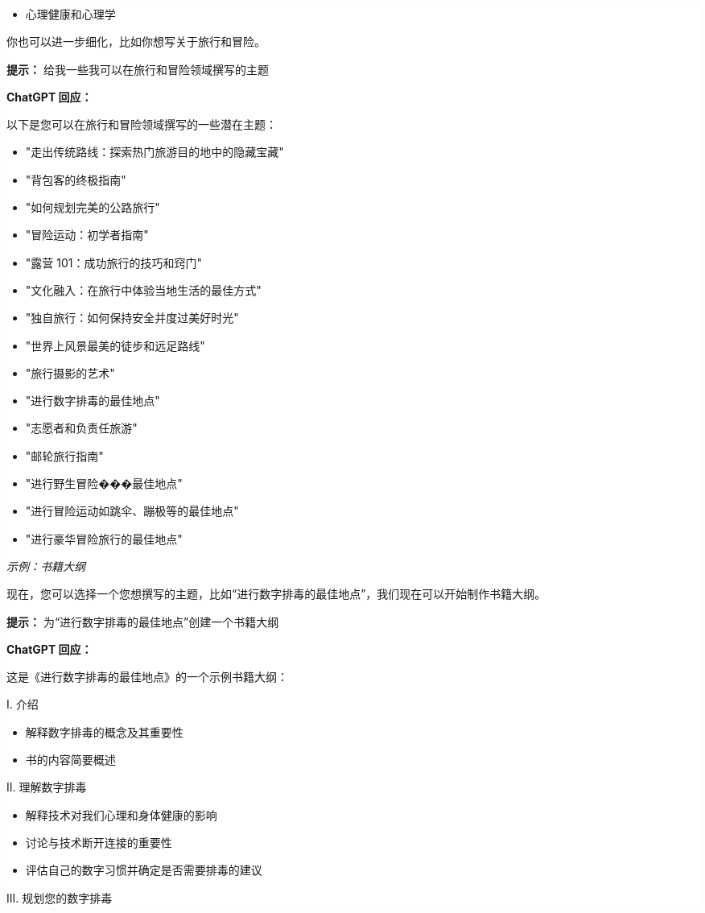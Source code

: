 +   心理健康和心理学

你也可以进一步细化，比如你想写关于旅行和冒险。

**提示：** 给我一些我可以在旅行和冒险领域撰写的主题

**ChatGPT 回应：**

以下是您可以在旅行和冒险领域撰写的一些潜在主题：

+   "走出传统路线：探索热门旅游目的地中的隐藏宝藏"

+   "背包客的终极指南"

+   "如何规划完美的公路旅行"

+   "冒险运动：初学者指南"

+   "露营 101：成功旅行的技巧和窍门"

+   "文化融入：在旅行中体验当地生活的最佳方式"

+   "独自旅行：如何保持安全并度过美好时光"

+   "世界上风景最美的徒步和远足路线"

+   "旅行摄影的艺术"

+   "进行数字排毒的最佳地点"

+   "志愿者和负责任旅游"

+   "邮轮旅行指南"

+   "进行野生冒险���最佳地点"

+   "进行冒险运动如跳伞、蹦极等的最佳地点"

+   "进行豪华冒险旅行的最佳地点"

*示例：书籍大纲*

现在，您可以选择一个您想撰写的主题，比如“进行数字排毒的最佳地点”，我们现在可以开始制作书籍大纲。

**提示：** 为“进行数字排毒的最佳地点”创建一个书籍大纲

**ChatGPT 回应：**

这是《进行数字排毒的最佳地点》的一个示例书籍大纲：

I. 介绍

+   解释数字排毒的概念及其重要性

+   书的内容简要概述

II. 理解数字排毒

+   解释技术对我们心理和身体健康的影响

+   讨论与技术断开连接的重要性

+   评估自己的数字习惯并确定是否需要排毒的建议

III. 规划您的数字排毒
